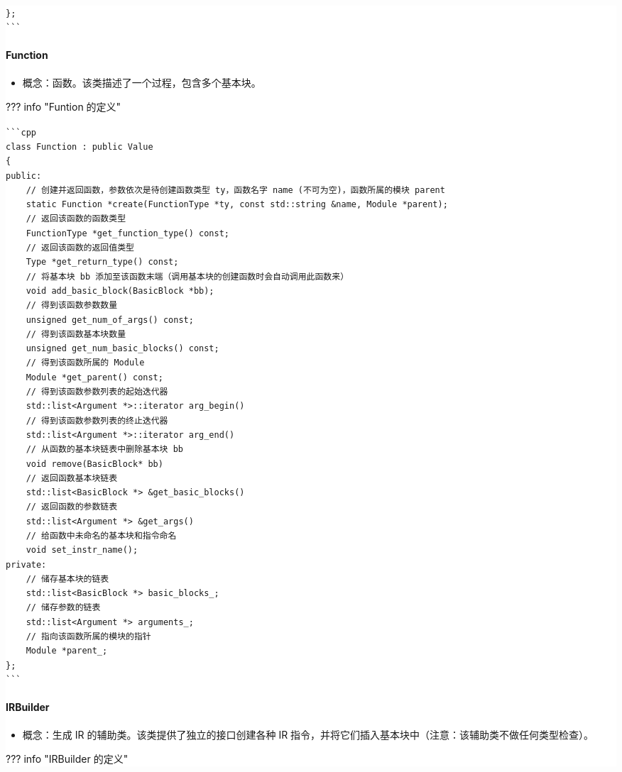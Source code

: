     };
    ```

#### Function
- 概念：函数。该类描述了一个过程，包含多个基本块。

??? info "Funtion 的定义"

    ```cpp
    class Function : public Value
    {
    public:
        // 创建并返回函数，参数依次是待创建函数类型 ty，函数名字 name (不可为空)，函数所属的模块 parent
        static Function *create(FunctionType *ty, const std::string &name, Module *parent);
        // 返回该函数的函数类型
        FunctionType *get_function_type() const;
        // 返回该函数的返回值类型
        Type *get_return_type() const;
        // 将基本块 bb 添加至该函数末端（调用基本块的创建函数时会自动调用此函数来）
        void add_basic_block(BasicBlock *bb);
        // 得到该函数参数数量
        unsigned get_num_of_args() const;
        // 得到该函数基本块数量
        unsigned get_num_basic_blocks() const;
        // 得到该函数所属的 Module
        Module *get_parent() const;
        // 得到该函数参数列表的起始迭代器
        std::list<Argument *>::iterator arg_begin()
        // 得到该函数参数列表的终止迭代器
        std::list<Argument *>::iterator arg_end()
        // 从函数的基本块链表中删除基本块 bb
        void remove(BasicBlock* bb)
        // 返回函数基本块链表
        std::list<BasicBlock *> &get_basic_blocks()
        // 返回函数的参数链表
        std::list<Argument *> &get_args()
        // 给函数中未命名的基本块和指令命名
        void set_instr_name();
    private:
        // 储存基本块的链表
        std::list<BasicBlock *> basic_blocks_;
        // 储存参数的链表
        std::list<Argument *> arguments_;
        // 指向该函数所属的模块的指针
        Module *parent_;
    };
    ```

#### IRBuilder
- 概念：生成 IR 的辅助类。该类提供了独立的接口创建各种 IR 指令，并将它们插入基本块中（注意：该辅助类不做任何类型检查）。

??? info "IRBuilder 的定义"
